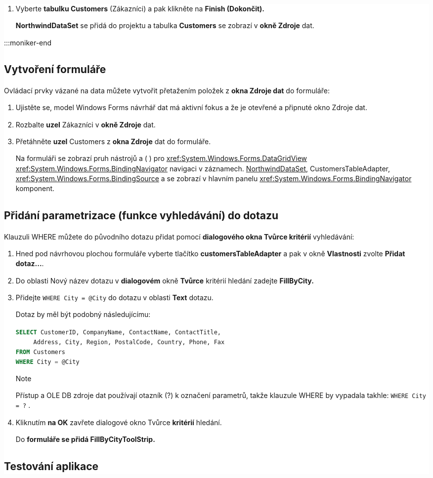 1. Vyberte **tabulku Customers** (Zákazníci) a pak klikněte na **Finish (Dokončit).**

     **NorthwindDataSet** se přidá do projektu a tabulka **Customers** se zobrazí v **okně Zdroje** dat.

:::moniker-end

## <a name="create-the-form"></a>Vytvoření formuláře

Ovládací prvky vázané na data můžete vytvořit přetažením položek z **okna Zdroje dat** do formuláře:

1. Ujistěte se, model Windows Forms návrhář dat má  aktivní fokus a že je otevřené a připnuté okno Zdroje dat.

1. Rozbalte **uzel** Zákazníci v **okně Zdroje** dat.

1. Přetáhněte **uzel** Customers z **okna Zdroje** dat do formuláře.

     Na formuláři se zobrazí pruh nástrojů a ( ) pro <xref:System.Windows.Forms.DataGridView> <xref:System.Windows.Forms.BindingNavigator> navigaci v záznamech. [NorthwindDataSet](../data-tools/dataset-tools-in-visual-studio.md), CustomersTableAdapter, <xref:System.Windows.Forms.BindingSource> a se zobrazí v hlavním panelu <xref:System.Windows.Forms.BindingNavigator> komponent.

## <a name="add-parameterization-search-functionality-to-the-query"></a>Přidání parametrizace (funkce vyhledávání) do dotazu

Klauzuli WHERE můžete do původního dotazu přidat pomocí **dialogového okna Tvůrce kritérií** vyhledávání:

1. Hned pod návrhovou plochou formuláře vyberte tlačítko **customersTableAdapter** a pak v okně **Vlastnosti** zvolte **Přidat dotaz...**.

2. Do oblasti Nový název dotazu v **dialogovém** okně **Tvůrce** kritérií hledání zadejte **FillByCity.**

3. Přidejte `WHERE City = @City` do dotazu v oblasti **Text** dotazu.

     Dotaz by měl být podobný následujícímu:

     ```sql
     SELECT CustomerID, CompanyName, ContactName, ContactTitle,
          Address, City, Region, PostalCode, Country, Phone, Fax
     FROM Customers
     WHERE City = @City
     ```

    > [!NOTE]
    > Přístup a OLE DB zdroje dat používají otazník (?) k označení parametrů, takže klauzule WHERE by vypadala takhle: `WHERE City = ?` .

4. Kliknutím **na OK** zavřete dialogové okno Tvůrce **kritérií** hledání.

     Do **formuláře se přidá FillByCityToolStrip.**

## <a name="test-the-application"></a>Testování aplikace
